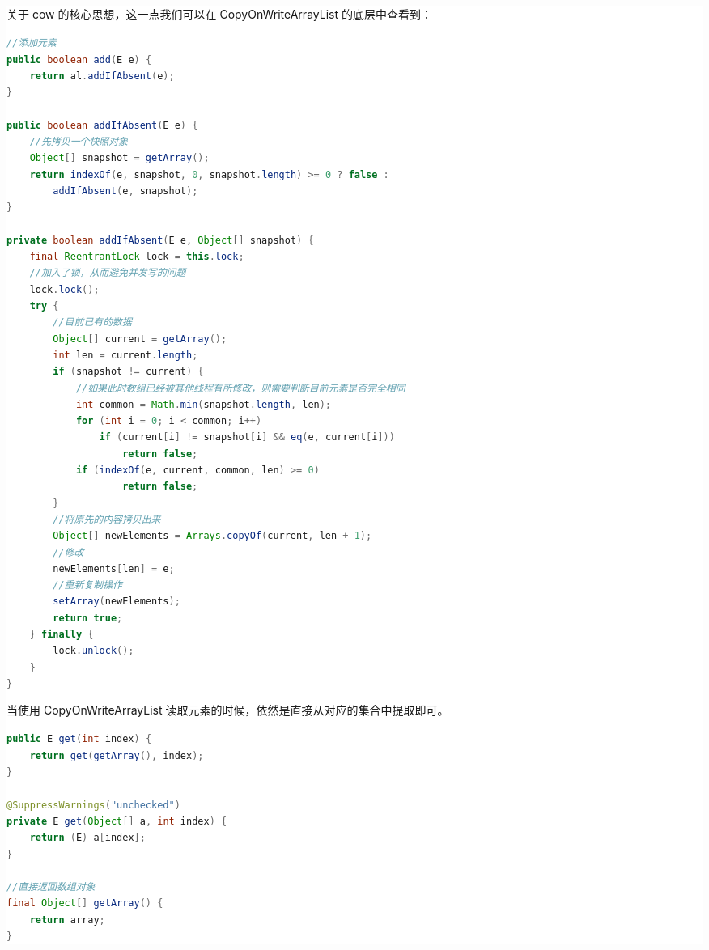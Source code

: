 关于 cow 的核心思想，这一点我们可以在 CopyOnWriteArrayList 的底层中查看到：

```java
//添加元素
public boolean add(E e) {
    return al.addIfAbsent(e);
}

public boolean addIfAbsent(E e) {
    //先拷贝一个快照对象
    Object[] snapshot = getArray();
    return indexOf(e, snapshot, 0, snapshot.length) >= 0 ? false :
        addIfAbsent(e, snapshot);
}

private boolean addIfAbsent(E e, Object[] snapshot) {
    final ReentrantLock lock = this.lock;
    //加入了锁，从而避免并发写的问题
    lock.lock();
    try {
        //目前已有的数据
        Object[] current = getArray();
        int len = current.length;
        if (snapshot != current) {
            //如果此时数组已经被其他线程有所修改，则需要判断目前元素是否完全相同
            int common = Math.min(snapshot.length, len);
            for (int i = 0; i < common; i++)
                if (current[i] != snapshot[i] && eq(e, current[i]))
                    return false;
            if (indexOf(e, current, common, len) >= 0)
                    return false;
        }
        //将原先的内容拷贝出来
        Object[] newElements = Arrays.copyOf(current, len + 1);
        //修改
        newElements[len] = e;
        //重新复制操作
        setArray(newElements);
        return true;
    } finally {
        lock.unlock();
    }
}
```

当使用 CopyOnWriteArrayList 读取元素的时候，依然是直接从对应的集合中提取即可。

```java
public E get(int index) {
    return get(getArray(), index);
}

@SuppressWarnings("unchecked")
private E get(Object[] a, int index) {
    return (E) a[index];
}

//直接返回数组对象
final Object[] getArray() {
    return array;
}
```

